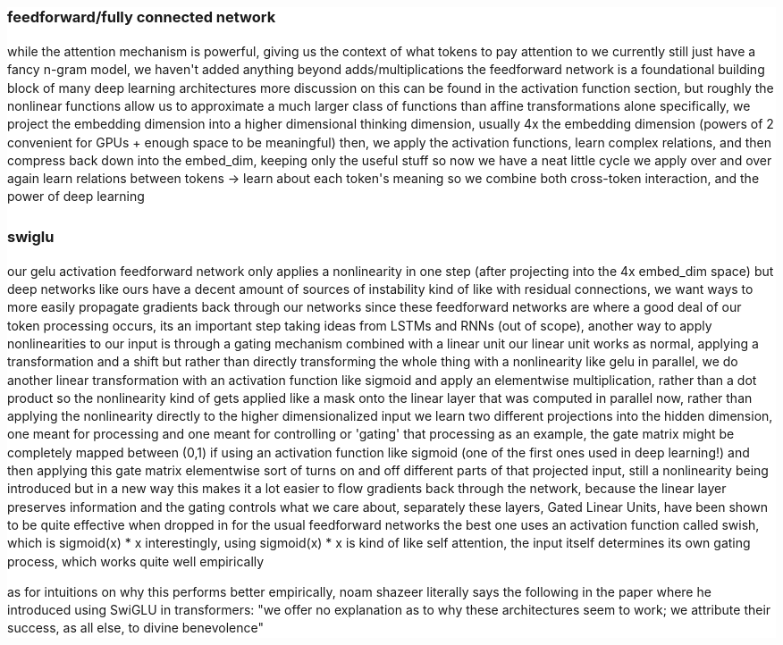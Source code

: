 ### feedforward/fully connected network

while the attention mechanism is powerful, giving us the context of what tokens to pay attention to
we currently still just have a fancy n-gram model, we haven't added anything beyond adds/multiplications
the feedforward network is a foundational building block of many deep learning architectures
more discussion on this can be found in the activation function section, but roughly the nonlinear functions allow us to approximate a much larger class of functions than affine transformations alone
specifically, we project the embedding dimension into a higher dimensional thinking dimension, usually 4x the embedding dimension (powers of 2 convenient for GPUs + enough space to be meaningful)
then, we apply the activation functions, learn complex relations, and then compress back down into the embed_dim, keeping only the useful stuff
so now we have a neat little cycle we apply over and over again
learn relations between tokens -> learn about each token's meaning
so we combine both cross-token interaction, and the power of deep learning

### swiglu

our gelu activation feedforward network only applies a nonlinearity in one step (after projecting into the 4x embed_dim space)
but deep networks like ours have a decent amount of sources of instability
kind of like with residual connections, we want ways to more easily propagate gradients back through our networks
since these feedforward networks are where a good deal of our token processing occurs, its an important step
taking ideas from LSTMs and RNNs (out of scope), another way to apply nonlinearities to our input is through a gating mechanism combined with a linear unit
our linear unit works as normal, applying a transformation and a shift
but rather than directly transforming the whole thing with a nonlinearity like gelu
in parallel, we do another linear transformation with an activation function like sigmoid
and apply an elementwise multiplication, rather than a dot product
so the nonlinearity kind of gets applied like a mask onto the linear layer that was computed in parallel
now, rather than applying the nonlinearity directly to the higher dimensionalized input
we learn two different projections into the hidden dimension, one meant for processing and one meant for controlling or 'gating' that processing
as an example, the gate matrix might be completely mapped between (0,1) if using an activation function like sigmoid (one of the first ones used in deep learning!)
and then applying this gate matrix elementwise sort of turns on and off different parts of that projected input, still a nonlinearity being introduced but in a new way
this makes it a lot easier to flow gradients back through the network, because the linear layer preserves information and the gating controls what we care about, separately
these layers, Gated Linear Units, have been shown to be quite effective when dropped in for the usual feedforward networks
the best one uses an activation function called swish, which is sigmoid(x) * x
interestingly, using sigmoid(x) * x is kind of like self attention, the input itself determines its own gating process, which works quite well empirically

as for intuitions on why this performs better empirically, noam shazeer literally says the following in the paper where he introduced using SwiGLU in transformers:
"we offer no explanation as to why these architectures seem to work; we attribute their success, as all else, to divine benevolence"
